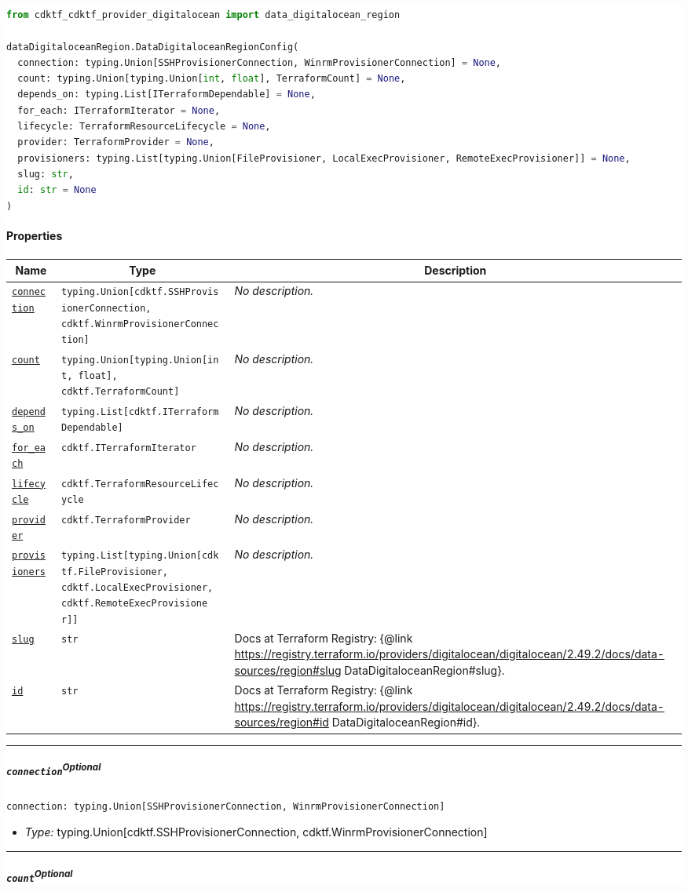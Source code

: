 ```python
from cdktf_cdktf_provider_digitalocean import data_digitalocean_region

dataDigitaloceanRegion.DataDigitaloceanRegionConfig(
  connection: typing.Union[SSHProvisionerConnection, WinrmProvisionerConnection] = None,
  count: typing.Union[typing.Union[int, float], TerraformCount] = None,
  depends_on: typing.List[ITerraformDependable] = None,
  for_each: ITerraformIterator = None,
  lifecycle: TerraformResourceLifecycle = None,
  provider: TerraformProvider = None,
  provisioners: typing.List[typing.Union[FileProvisioner, LocalExecProvisioner, RemoteExecProvisioner]] = None,
  slug: str,
  id: str = None
)
```

#### Properties <a name="Properties" id="Properties"></a>

| **Name** | **Type** | **Description** |
| --- | --- | --- |
| <code><a href="#@cdktf/provider-digitalocean.dataDigitaloceanRegion.DataDigitaloceanRegionConfig.property.connection">connection</a></code> | <code>typing.Union[cdktf.SSHProvisionerConnection, cdktf.WinrmProvisionerConnection]</code> | *No description.* |
| <code><a href="#@cdktf/provider-digitalocean.dataDigitaloceanRegion.DataDigitaloceanRegionConfig.property.count">count</a></code> | <code>typing.Union[typing.Union[int, float], cdktf.TerraformCount]</code> | *No description.* |
| <code><a href="#@cdktf/provider-digitalocean.dataDigitaloceanRegion.DataDigitaloceanRegionConfig.property.dependsOn">depends_on</a></code> | <code>typing.List[cdktf.ITerraformDependable]</code> | *No description.* |
| <code><a href="#@cdktf/provider-digitalocean.dataDigitaloceanRegion.DataDigitaloceanRegionConfig.property.forEach">for_each</a></code> | <code>cdktf.ITerraformIterator</code> | *No description.* |
| <code><a href="#@cdktf/provider-digitalocean.dataDigitaloceanRegion.DataDigitaloceanRegionConfig.property.lifecycle">lifecycle</a></code> | <code>cdktf.TerraformResourceLifecycle</code> | *No description.* |
| <code><a href="#@cdktf/provider-digitalocean.dataDigitaloceanRegion.DataDigitaloceanRegionConfig.property.provider">provider</a></code> | <code>cdktf.TerraformProvider</code> | *No description.* |
| <code><a href="#@cdktf/provider-digitalocean.dataDigitaloceanRegion.DataDigitaloceanRegionConfig.property.provisioners">provisioners</a></code> | <code>typing.List[typing.Union[cdktf.FileProvisioner, cdktf.LocalExecProvisioner, cdktf.RemoteExecProvisioner]]</code> | *No description.* |
| <code><a href="#@cdktf/provider-digitalocean.dataDigitaloceanRegion.DataDigitaloceanRegionConfig.property.slug">slug</a></code> | <code>str</code> | Docs at Terraform Registry: {@link https://registry.terraform.io/providers/digitalocean/digitalocean/2.49.2/docs/data-sources/region#slug DataDigitaloceanRegion#slug}. |
| <code><a href="#@cdktf/provider-digitalocean.dataDigitaloceanRegion.DataDigitaloceanRegionConfig.property.id">id</a></code> | <code>str</code> | Docs at Terraform Registry: {@link https://registry.terraform.io/providers/digitalocean/digitalocean/2.49.2/docs/data-sources/region#id DataDigitaloceanRegion#id}. |

---

##### `connection`<sup>Optional</sup> <a name="connection" id="@cdktf/provider-digitalocean.dataDigitaloceanRegion.DataDigitaloceanRegionConfig.property.connection"></a>

```python
connection: typing.Union[SSHProvisionerConnection, WinrmProvisionerConnection]
```

- *Type:* typing.Union[cdktf.SSHProvisionerConnection, cdktf.WinrmProvisionerConnection]

---

##### `count`<sup>Optional</sup> <a name="count" id="@cdktf/provider-digitalocean.dataDigitaloceanRegion.DataDigitaloceanRegionConfig.property.count"></a>
